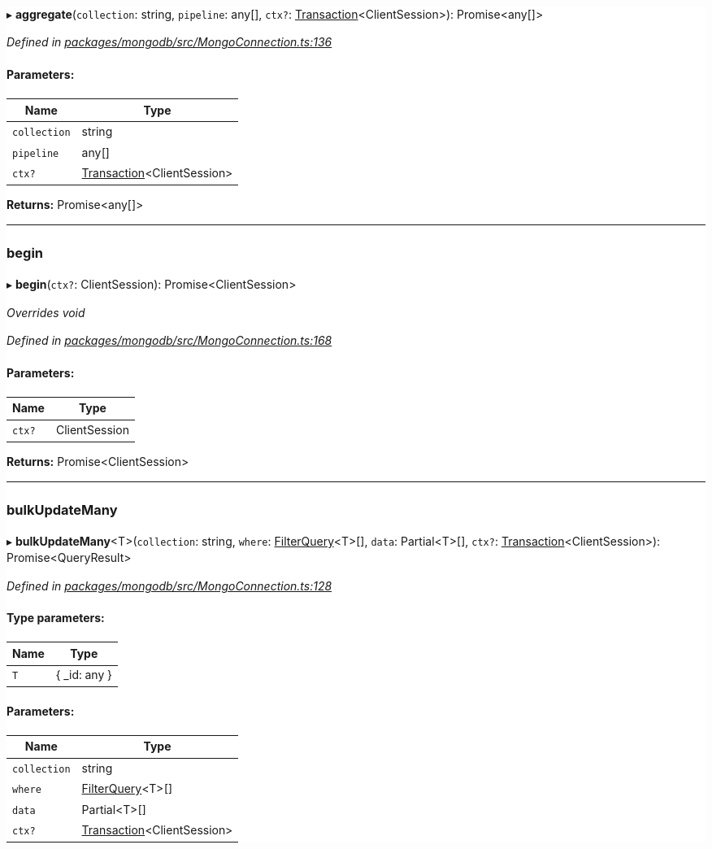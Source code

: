 ▸ **aggregate**(`collection`: string, `pipeline`: any[], `ctx?`: [Transaction](../index.md#transaction)&#60;ClientSession>): Promise&#60;any[]>

*Defined in [packages/mongodb/src/MongoConnection.ts:136](https://github.com/mikro-orm/mikro-orm/blob/8766baa31/packages/mongodb/src/MongoConnection.ts#L136)*

#### Parameters:

Name | Type |
------ | ------ |
`collection` | string |
`pipeline` | any[] |
`ctx?` | [Transaction](../index.md#transaction)&#60;ClientSession> |

**Returns:** Promise&#60;any[]>

___

### begin

▸ **begin**(`ctx?`: ClientSession): Promise&#60;ClientSession>

*Overrides void*

*Defined in [packages/mongodb/src/MongoConnection.ts:168](https://github.com/mikro-orm/mikro-orm/blob/8766baa31/packages/mongodb/src/MongoConnection.ts#L168)*

#### Parameters:

Name | Type |
------ | ------ |
`ctx?` | ClientSession |

**Returns:** Promise&#60;ClientSession>

___

### bulkUpdateMany

▸ **bulkUpdateMany**&#60;T>(`collection`: string, `where`: [FilterQuery](../index.md#filterquery)&#60;T>[], `data`: Partial&#60;T>[], `ctx?`: [Transaction](../index.md#transaction)&#60;ClientSession>): Promise&#60;QueryResult>

*Defined in [packages/mongodb/src/MongoConnection.ts:128](https://github.com/mikro-orm/mikro-orm/blob/8766baa31/packages/mongodb/src/MongoConnection.ts#L128)*

#### Type parameters:

Name | Type |
------ | ------ |
`T` | { _id: any  } |

#### Parameters:

Name | Type |
------ | ------ |
`collection` | string |
`where` | [FilterQuery](../index.md#filterquery)&#60;T>[] |
`data` | Partial&#60;T>[] |
`ctx?` | [Transaction](../index.md#transaction)&#60;ClientSession> |
